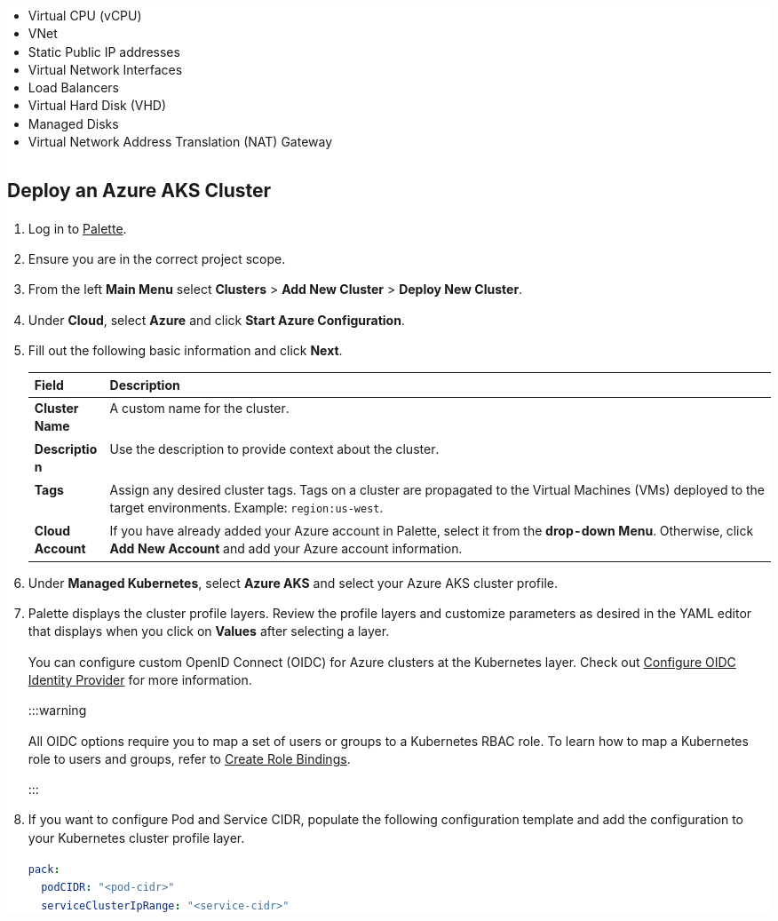   - Virtual CPU (vCPU)
  - VNet
  - Static Public IP addresses
  - Virtual Network Interfaces
  - Load Balancers
  - Virtual Hard Disk (VHD)
  - Managed Disks
  - Virtual Network Address Translation (NAT) Gateway

## Deploy an Azure AKS Cluster

1.  Log in to [Palette](https://console.spectrocloud.com).

2.  Ensure you are in the correct project scope.

3.  From the left **Main Menu** select **Clusters** > **Add New Cluster** > **Deploy New Cluster**.

4.  Under **Cloud**, select **Azure** and click **Start Azure Configuration**.

5.  Fill out the following basic information and click **Next**.

    | **Field**         | **Description**                                                                                                                                                              |
    | ----------------- | ---------------------------------------------------------------------------------------------------------------------------------------------------------------------------- |
    | **Cluster Name**  | A custom name for the cluster.                                                                                                                                               |
    | **Description**   | Use the description to provide context about the cluster.                                                                                                                    |
    | **Tags**          | Assign any desired cluster tags. Tags on a cluster are propagated to the Virtual Machines (VMs) deployed to the target environments. Example: `region:us-west`.              |
    | **Cloud Account** | If you have already added your Azure account in Palette, select it from the **drop-down Menu**. Otherwise, click **Add New Account** and add your Azure account information. |

6.  Under **Managed Kubernetes**, select **Azure AKS** and select your Azure AKS cluster profile.

7.  Palette displays the cluster profile layers. Review the profile layers and customize parameters as desired in the
    YAML editor that displays when you click on **Values** after selecting a layer.

    You can configure custom OpenID Connect (OIDC) for Azure clusters at the Kubernetes layer. Check out
    [Configure OIDC Identity Provider](../../../integrations/kubernetes.md#configure-oidc-identity-provider) for more
    information.

    :::warning

    All OIDC options require you to map a set of users or groups to a Kubernetes RBAC role. To learn how to map a
    Kubernetes role to users and groups, refer to
    [Create Role Bindings](../../cluster-management/cluster-rbac.md#create-role-bindings).

    :::

8.  If you want to configure Pod and Service CIDR, populate the following configuration template and add the
    configuration to your Kubernetes cluster profile layer.

    ```yaml
    pack:
      podCIDR: "<pod-cidr>"
      serviceClusterIpRange: "<service-cidr>"
    ```
